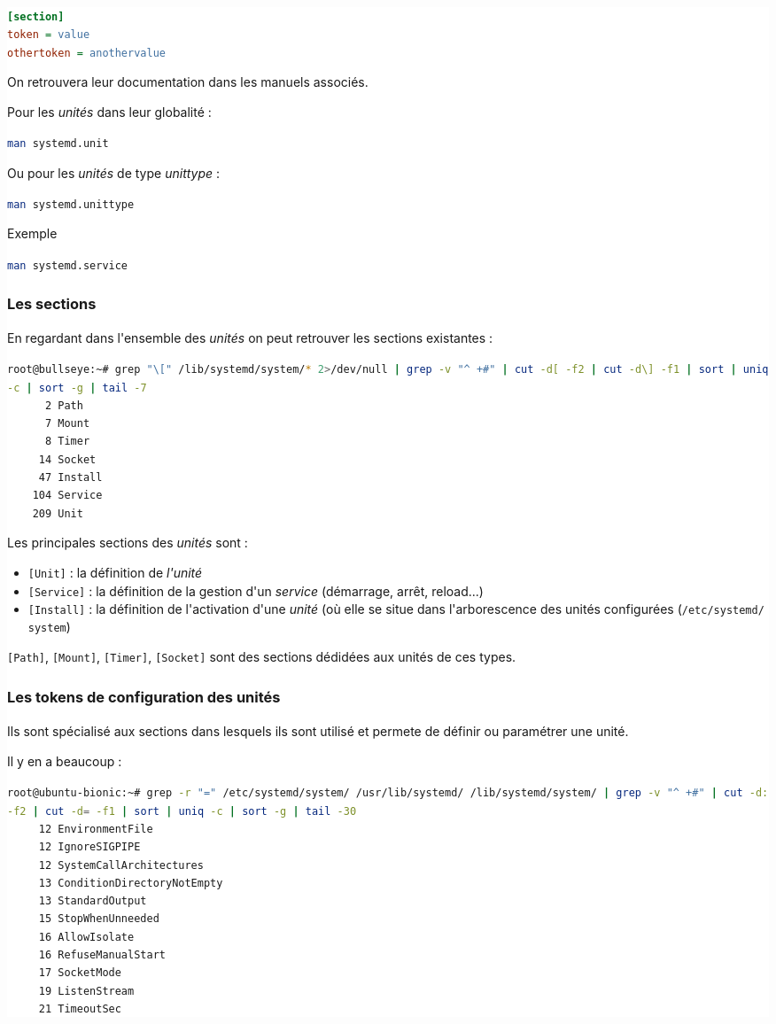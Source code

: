 ```ini
[section]
token = value
othertoken = anothervalue
```

On retrouvera leur documentation dans les manuels associés.

Pour les *unités* dans leur globalité :

```bash
man systemd.unit
```

Ou pour les *unités* de type $unittype$ :

```bash
man systemd.unittype
```

Exemple

```bash
man systemd.service
```

### Les sections

En regardant dans l'ensemble des *unités* on peut retrouver les sections existantes :

```bash
root@bullseye:~# grep "\[" /lib/systemd/system/* 2>/dev/null | grep -v "^ +#" | cut -d[ -f2 | cut -d\] -f1 | sort | uniq -c | sort -g | tail -7
      2 Path
      7 Mount
      8 Timer
     14 Socket
     47 Install
    104 Service
    209 Unit
```

Les principales sections des *unités* sont :

- `[Unit]` : la définition de *l'unité*
- `[Service]` : la définition de la gestion d'un *service* (démarrage, arrêt, reload...)
- `[Install]` : la définition de l'activation d'une *unité* (où elle se situe dans l'arborescence des unités configurées (`/etc/systemd/system`)

`[Path]`, `[Mount]`, `[Timer]`, `[Socket]` sont des sections dédidées aux unités de ces types.

### Les tokens de configuration des unités

Ils sont spécialisé aux sections dans lesquels ils sont utilisé et permete de définir ou paramétrer une unité.

Il y en a beaucoup :

```bash
root@ubuntu-bionic:~# grep -r "=" /etc/systemd/system/ /usr/lib/systemd/ /lib/systemd/system/ | grep -v "^ +#" | cut -d: -f2 | cut -d= -f1 | sort | uniq -c | sort -g | tail -30
     12 EnvironmentFile
     12 IgnoreSIGPIPE
     12 SystemCallArchitectures
     13 ConditionDirectoryNotEmpty
     13 StandardOutput
     15 StopWhenUnneeded
     16 AllowIsolate
     16 RefuseManualStart
     17 SocketMode
     19 ListenStream
     21 TimeoutSec
```